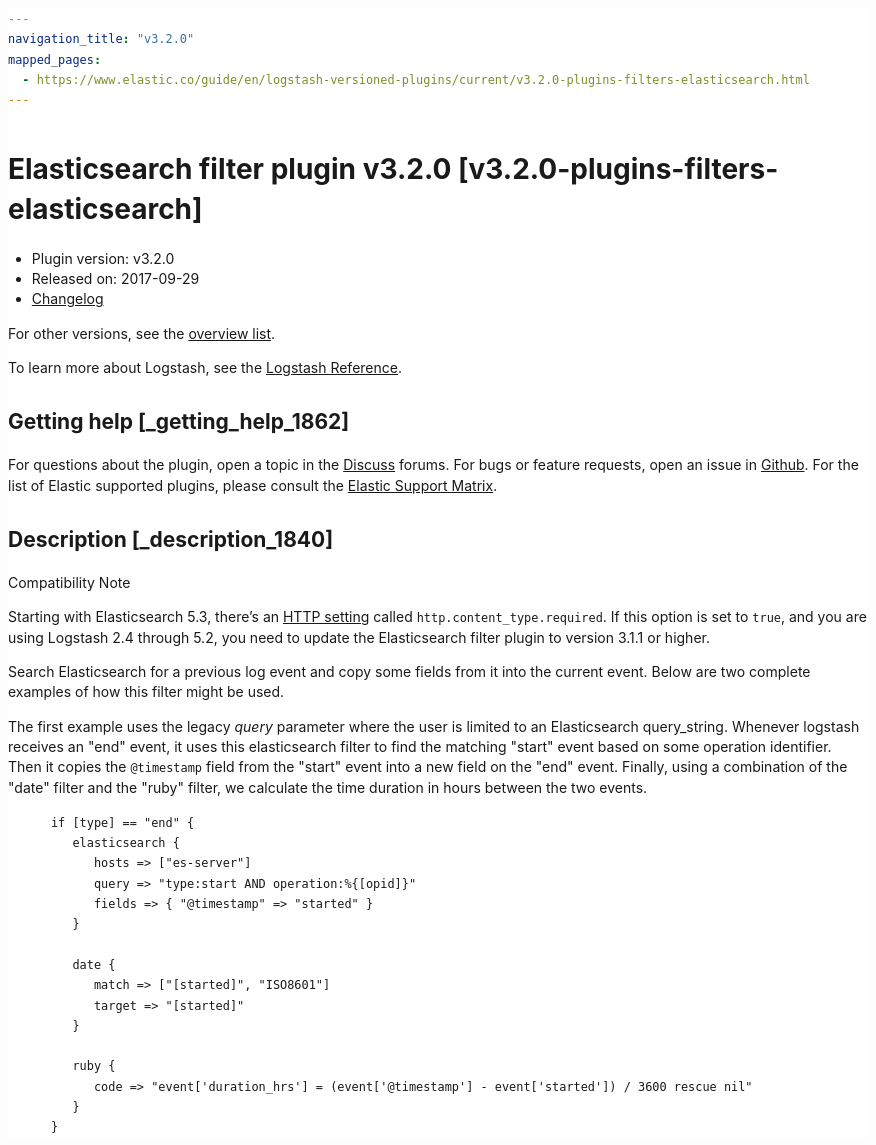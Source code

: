 ```yaml
---
navigation_title: "v3.2.0"
mapped_pages:
  - https://www.elastic.co/guide/en/logstash-versioned-plugins/current/v3.2.0-plugins-filters-elasticsearch.html
---
```


# Elasticsearch filter plugin v3.2.0 [v3.2.0-plugins-filters-elasticsearch]

* Plugin version: v3.2.0
* Released on: 2017-09-29
* [Changelog](https://github.com/logstash-plugins/logstash-filter-elasticsearch/blob/v3.2.0/CHANGELOG.md)

For other versions, see the [overview list](filter-elasticsearch-index.md).

To learn more about Logstash, see the [Logstash Reference](https://www.elastic.co/guide/en/logstash/current/index.html).

## Getting help [_getting_help_1862]

For questions about the plugin, open a topic in the [Discuss](http://discuss.elastic.co) forums. For bugs or feature requests, open an issue in [Github](https://github.com/logstash-plugins/logstash-filter-elasticsearch). For the list of Elastic supported plugins, please consult the [Elastic Support Matrix](https://www.elastic.co/support/matrix#matrix_logstash_plugins).

## Description [_description_1840]

Compatibility Note

Starting with Elasticsearch 5.3, there’s an [HTTP setting](https://www.elastic.co/guide/en/elasticsearch/reference/current/modules-http.html) called `http.content_type.required`. If this option is set to `true`, and you are using Logstash 2.4 through 5.2, you need to update the Elasticsearch filter plugin to version 3.1.1 or higher.

Search Elasticsearch for a previous log event and copy some fields from it into the current event. Below are two complete examples of how this filter might be used.

The first example uses the legacy *query* parameter where the user is limited to an Elasticsearch query\_string. Whenever logstash receives an "end" event, it uses this elasticsearch filter to find the matching "start" event based on some operation identifier. Then it copies the `@timestamp` field from the "start" event into a new field on the "end" event. Finally, using a combination of the "date" filter and the "ruby" filter, we calculate the time duration in hours between the two events.

```
      if [type] == "end" {
         elasticsearch {
            hosts => ["es-server"]
            query => "type:start AND operation:%{[opid]}"
            fields => { "@timestamp" => "started" }
         }

         date {
            match => ["[started]", "ISO8601"]
            target => "[started]"
         }

         ruby {
            code => "event['duration_hrs'] = (event['@timestamp'] - event['started']) / 3600 rescue nil"
         }
      }
```